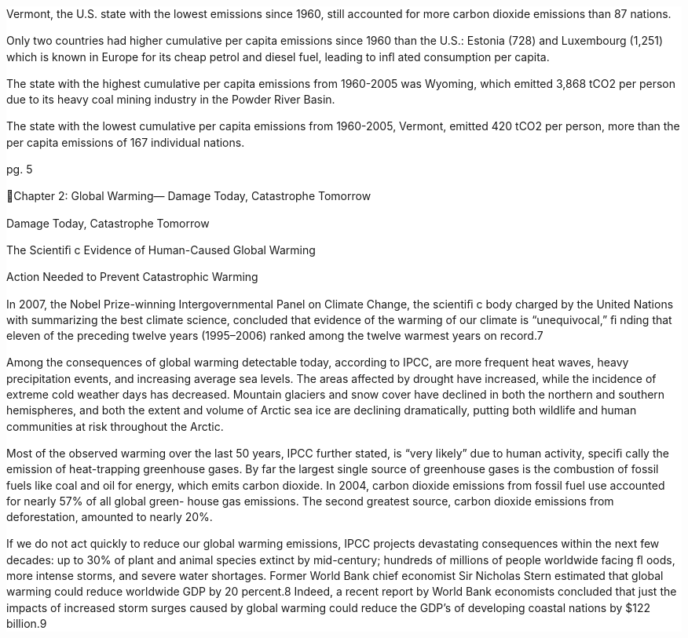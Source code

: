Vermont, the U.S. state with the lowest emissions
since 1960, still accounted for more carbon dioxide
emissions than 87 nations.

Only two countries had higher cumulative per capita
emissions since 1960 than the U.S.: Estonia (728)
and Luxembourg (1,251) which is known in Europe
for its cheap petrol and diesel fuel, leading to inﬂ ated
consumption per capita.

The state with the highest cumulative per capita
emissions from 1960-2005 was Wyoming, which
emitted 3,868 tCO2 per person due to its heavy coal
mining industry in the Powder River Basin.

The state with the lowest cumulative per capita
emissions from 1960-2005, Vermont, emitted 420 tCO2
per person, more than the per capita emissions of 167
individual nations.

pg. 5

Chapter 2: Global Warming—
Damage Today, Catastrophe Tomorrow

Damage Today, Catastrophe Tomorrow

The Scientiﬁ c Evidence of Human-Caused Global Warming

Action Needed to Prevent Catastrophic Warming

In 2007, the Nobel Prize-winning Intergovernmental Panel on Climate Change, the
scientiﬁ c body charged by the United Nations with summarizing the best climate
science, concluded that evidence of the warming of our climate is “unequivocal,”
ﬁ nding that eleven of the preceding twelve years (1995–2006) ranked among the
twelve warmest years on record.7

Among the consequences of global warming detectable today, according to IPCC,
are more frequent heat waves, heavy precipitation events, and increasing average
sea levels. The areas affected by drought have increased, while the incidence of
extreme cold weather days has decreased. Mountain glaciers and snow cover have
declined in both the northern and southern hemispheres, and both the extent and
volume of Arctic sea ice are declining dramatically, putting both wildlife and human
communities at risk throughout the Arctic.

Most of the observed warming over the last 50 years, IPCC further stated, is “very
likely” due to human activity, speciﬁ cally the emission of heat-trapping greenhouse
gases. By far the largest single source of greenhouse gases is the combustion of
fossil fuels like coal and oil for energy, which emits carbon dioxide. In 2004, carbon
dioxide emissions from fossil fuel use accounted for nearly 57% of all global green-
house gas emissions. The second greatest source, carbon dioxide emissions from
deforestation, amounted to nearly 20%.

If we do not act quickly to reduce our global warming emissions, IPCC projects
devastating consequences within the next few decades: up to 30% of plant and
animal species extinct by mid-century; hundreds of millions of people worldwide
facing ﬂ oods, more intense storms, and severe water shortages. Former World Bank
chief economist Sir Nicholas Stern estimated that global warming could reduce
worldwide GDP by 20 percent.8 Indeed, a recent report by World Bank economists
concluded that just the impacts of increased storm surges caused by global warming
could reduce the GDP’s of developing coastal nations by $122 billion.9
